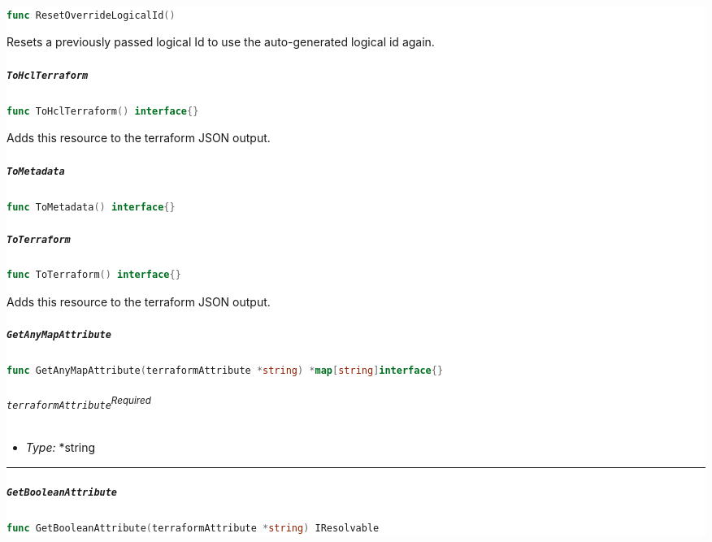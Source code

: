```go
func ResetOverrideLogicalId()
```

Resets a previously passed logical Id to use the auto-generated logical id again.

##### `ToHclTerraform` <a name="ToHclTerraform" id="rhizo-co-terraform-provider-oci.dataOciJmsListJreUsage.DataOciJmsListJreUsage.toHclTerraform"></a>

```go
func ToHclTerraform() interface{}
```

Adds this resource to the terraform JSON output.

##### `ToMetadata` <a name="ToMetadata" id="rhizo-co-terraform-provider-oci.dataOciJmsListJreUsage.DataOciJmsListJreUsage.toMetadata"></a>

```go
func ToMetadata() interface{}
```

##### `ToTerraform` <a name="ToTerraform" id="rhizo-co-terraform-provider-oci.dataOciJmsListJreUsage.DataOciJmsListJreUsage.toTerraform"></a>

```go
func ToTerraform() interface{}
```

Adds this resource to the terraform JSON output.

##### `GetAnyMapAttribute` <a name="GetAnyMapAttribute" id="rhizo-co-terraform-provider-oci.dataOciJmsListJreUsage.DataOciJmsListJreUsage.getAnyMapAttribute"></a>

```go
func GetAnyMapAttribute(terraformAttribute *string) *map[string]interface{}
```

###### `terraformAttribute`<sup>Required</sup> <a name="terraformAttribute" id="rhizo-co-terraform-provider-oci.dataOciJmsListJreUsage.DataOciJmsListJreUsage.getAnyMapAttribute.parameter.terraformAttribute"></a>

- *Type:* *string

---

##### `GetBooleanAttribute` <a name="GetBooleanAttribute" id="rhizo-co-terraform-provider-oci.dataOciJmsListJreUsage.DataOciJmsListJreUsage.getBooleanAttribute"></a>

```go
func GetBooleanAttribute(terraformAttribute *string) IResolvable
```
